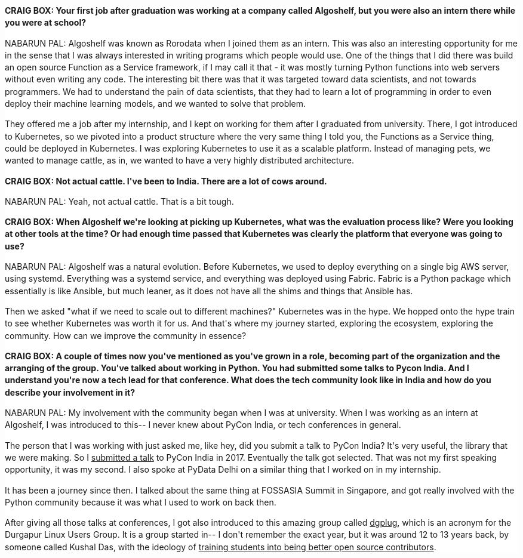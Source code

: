 **CRAIG BOX: Your first job after graduation was working at a company called Algoshelf, but you were also an intern there while you were at school?**

NABARUN PAL: Algoshelf was known as Rorodata when I joined them as an intern. This was also an interesting opportunity for me in the sense that I was always interested in writing programs which people would use. One of the things that I did there was  build an open source Function as a Service framework, if I may call it that - it was mostly turning Python functions into web servers without even writing any code. The interesting bit there was that it was targeted toward data scientists, and not towards programmers. We had to understand the pain of data scientists, that they had to learn a lot of programming in order to even deploy their machine learning models, and we wanted to solve that problem.

They offered me a job after my internship, and I kept on working for them after I graduated from university. There, I got introduced to Kubernetes, so we pivoted into a product structure where the very same thing I told you, the Functions as a Service thing, could be deployed in Kubernetes. I was exploring Kubernetes to use it as a scalable platform. Instead of managing pets, we wanted to manage cattle, as in, we wanted to have a very highly distributed architecture.

**CRAIG BOX: Not actual cattle. I've been to India. There are a lot of cows around.**

NABARUN PAL: Yeah, not actual cattle. That is a bit tough.

**CRAIG BOX: When Algoshelf we're looking at picking up Kubernetes, what was the evaluation process like? Were you looking at other tools at the time? Or had enough time passed that Kubernetes was clearly the platform that everyone was going to use?**

NABARUN PAL: Algoshelf was a natural evolution. Before Kubernetes, we used to deploy everything on a single big AWS server, using systemd. Everything was a systemd service, and everything was deployed using Fabric. Fabric is a Python package which essentially is like Ansible, but much leaner, as it does not have all the shims and things that Ansible has.

Then we asked "what if we need to scale out to different machines?" Kubernetes was in the hype. We hopped onto the hype train to see whether Kubernetes was worth it for us. And that's where my journey started, exploring the ecosystem, exploring the community. How can we improve the community in essence?

**CRAIG BOX: A couple of times now you've mentioned as you've grown in a role, becoming part of the organization and the arranging of the group. You've talked about working in Python. You had submitted some talks to Pycon India. And I understand you're now a tech lead for that conference. What does the tech community look like in India and how do you describe your involvement in it?**

NABARUN PAL: My involvement with the community began when I was at university. When I was working as an intern at Algoshelf, I was introduced to this-- I never knew about PyCon India, or tech conferences in general.

The person that I was working with just asked me, like hey, did you submit a talk to PyCon India? It's very useful, the library that we were making. So I [submitted a talk](https://www.nabarun.in/talk/2017/pyconindia/#1) to PyCon India in 2017. Eventually the talk got selected. That was not my first speaking opportunity, it was my second. I also spoke at PyData Delhi on a similar thing that I worked on in my internship.

It has been a journey since then. I talked about the same thing at FOSSASIA Summit in Singapore, and got really involved with the Python community because it was what I used to work on back then.

After giving all those talks at conferences, I got also introduced to this amazing group called [dgplug](https://dgplug.org/), which is an acronym for the Durgapur Linux Users Group. It is a group started in-- I don't remember the exact year, but it was around 12 to 13 years back, by someone called Kushal Das, with the ideology of [training students into being better open source contributors](https://foss.training/).
